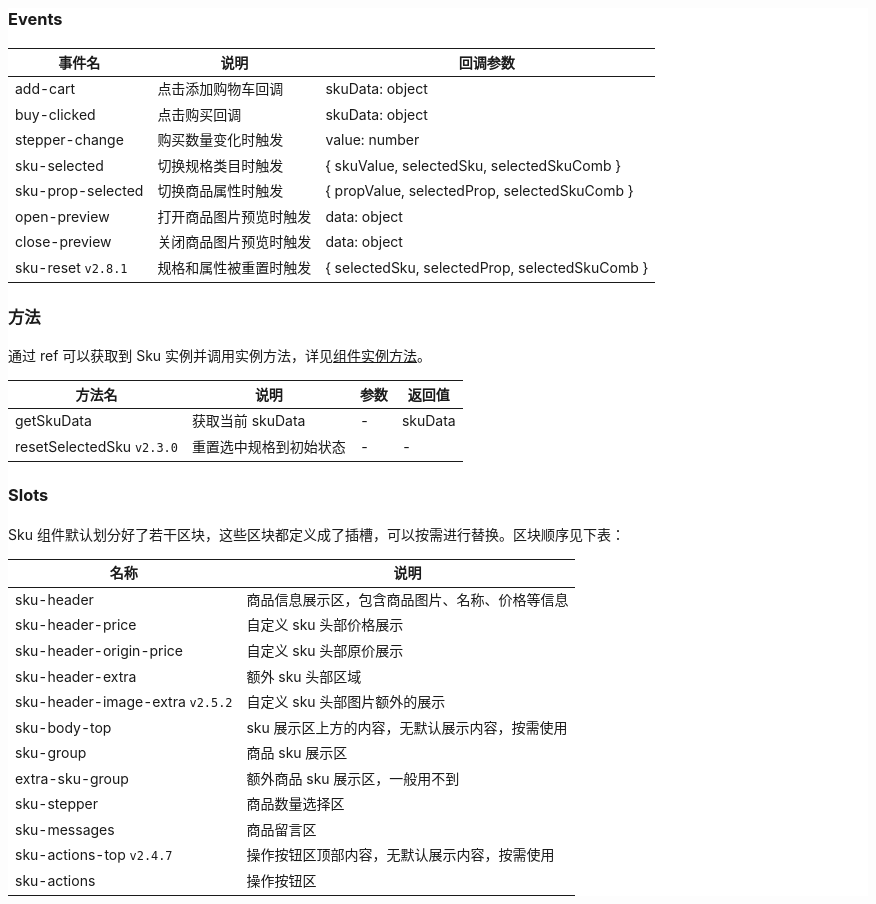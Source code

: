 ### Events

| 事件名 | 说明 | 回调参数 |
| --- | --- | --- |
| add-cart | 点击添加购物车回调 | skuData: object |
| buy-clicked | 点击购买回调 | skuData: object |
| stepper-change | 购买数量变化时触发 | value: number |
| sku-selected | 切换规格类目时触发 | { skuValue, selectedSku, selectedSkuComb } |
| sku-prop-selected | 切换商品属性时触发 | { propValue, selectedProp, selectedSkuComb } |
| open-preview | 打开商品图片预览时触发 | data: object |
| close-preview | 关闭商品图片预览时触发 | data: object |
| sku-reset `v2.8.1` | 规格和属性被重置时触发 | { selectedSku, selectedProp, selectedSkuComb } |

### 方法

通过 ref 可以获取到 Sku 实例并调用实例方法，详见[组件实例方法](#/zh-CN/advanced-usage#zu-jian-shi-li-fang-fa)。

| 方法名                    | 说明                   | 参数 | 返回值  |
| ------------------------- | ---------------------- | ---- | ------- |
| getSkuData                | 获取当前 skuData       | -    | skuData |
| resetSelectedSku `v2.3.0` | 重置选中规格到初始状态 | -    | -       |

### Slots

Sku 组件默认划分好了若干区块，这些区块都定义成了插槽，可以按需进行替换。区块顺序见下表：

| 名称 | 说明 |
| --- | --- |
| sku-header | 商品信息展示区，包含商品图片、名称、价格等信息 |
| sku-header-price | 自定义 sku 头部价格展示 |
| sku-header-origin-price | 自定义 sku 头部原价展示 |
| sku-header-extra | 额外 sku 头部区域 |
| sku-header-image-extra `v2.5.2` | 自定义 sku 头部图片额外的展示 |
| sku-body-top | sku 展示区上方的内容，无默认展示内容，按需使用 |
| sku-group | 商品 sku 展示区 |
| extra-sku-group | 额外商品 sku 展示区，一般用不到 |
| sku-stepper | 商品数量选择区 |
| sku-messages | 商品留言区 |
| sku-actions-top `v2.4.7` | 操作按钮区顶部内容，无默认展示内容，按需使用 |
| sku-actions | 操作按钮区 |
